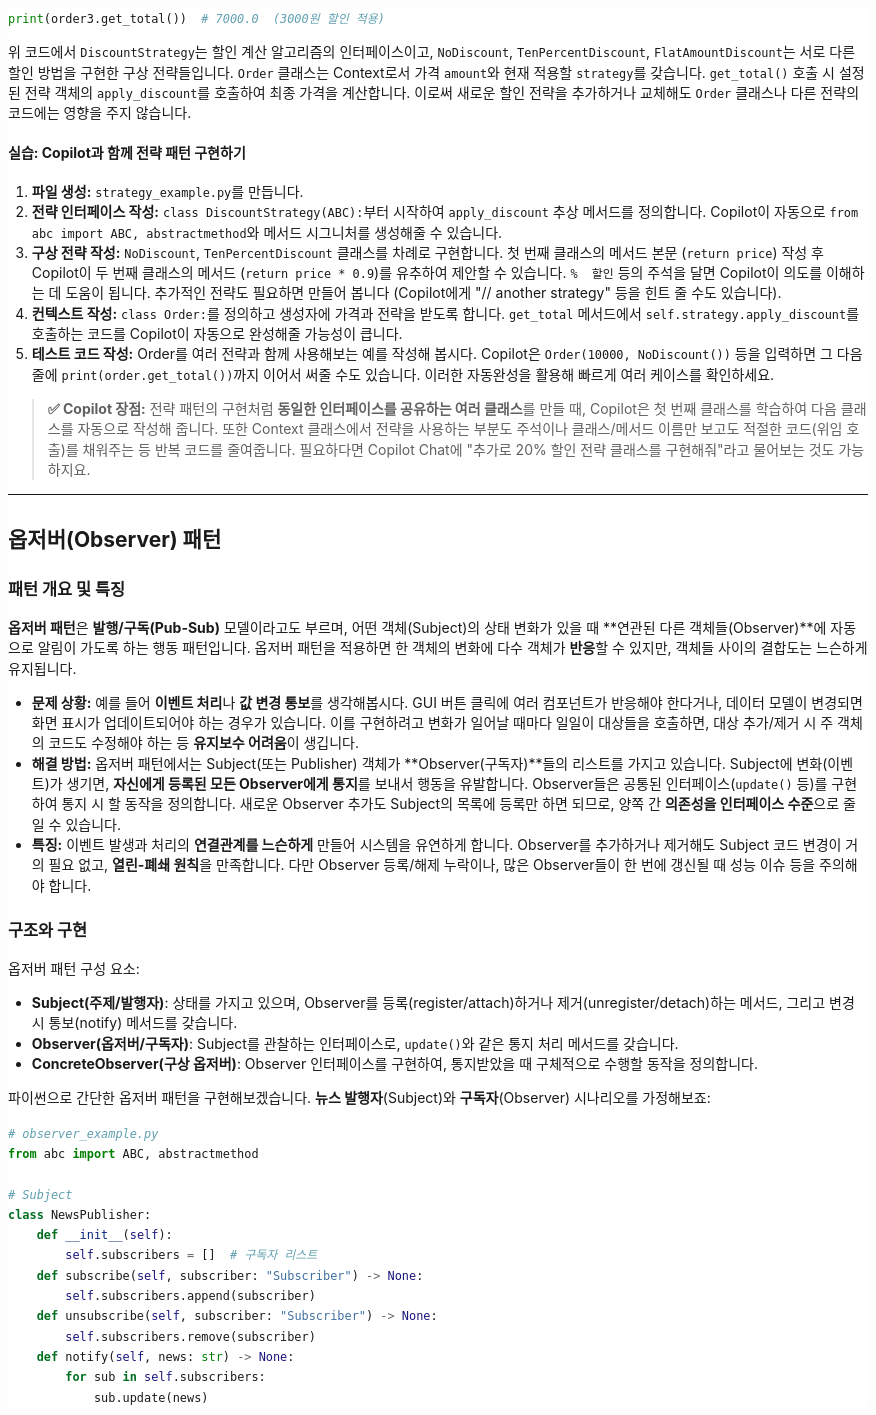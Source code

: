 ```python
print(order3.get_total())  # 7000.0  (3000원 할인 적용)
```

위 코드에서 `DiscountStrategy`는 할인 계산 알고리즘의 인터페이스이고, `NoDiscount`, `TenPercentDiscount`, `FlatAmountDiscount`는 서로 다른 할인 방법을 구현한 구상 전략들입니다. `Order` 클래스는 Context로서 가격 `amount`와 현재 적용할 `strategy`를 갖습니다. `get_total()` 호출 시 설정된 전략 객체의 `apply_discount`를 호출하여 최종 가격을 계산합니다. 이로써 새로운 할인 전략을 추가하거나 교체해도 `Order` 클래스나 다른 전략의 코드에는 영향을 주지 않습니다.

#### 실습: Copilot과 함께 전략 패턴 구현하기
1. **파일 생성:** `strategy_example.py`를 만듭니다.
2. **전략 인터페이스 작성:** `class DiscountStrategy(ABC):`부터 시작하여 `apply_discount` 추상 메서드를 정의합니다. Copilot이 자동으로 `from abc import ABC, abstractmethod`와 메서드 시그니처를 생성해줄 수 있습니다.
3. **구상 전략 작성:** `NoDiscount`, `TenPercentDiscount` 클래스를 차례로 구현합니다. 첫 번째 클래스의 메서드 본문 (`return price`) 작성 후 Copilot이 두 번째 클래스의 메서드 (`return price * 0.9`)를 유추하여 제안할 수 있습니다. `%  할인` 등의 주석을 달면 Copilot이 의도를 이해하는 데 도움이 됩니다. 추가적인 전략도 필요하면 만들어 봅니다 (Copilot에게 "// another strategy" 등을 힌트 줄 수도 있습니다).
4. **컨텍스트 작성:** `class Order:`를 정의하고 생성자에 가격과 전략을 받도록 합니다. `get_total` 메서드에서 `self.strategy.apply_discount`를 호출하는 코드를 Copilot이 자동으로 완성해줄 가능성이 큽니다.
5. **테스트 코드 작성:** Order를 여러 전략과 함께 사용해보는 예를 작성해 봅시다. Copilot은 `Order(10000, NoDiscount())` 등을 입력하면 그 다음 줄에 `print(order.get_total())`까지 이어서 써줄 수도 있습니다. 이러한 자동완성을 활용해 빠르게 여러 케이스를 확인하세요.

> **✅ Copilot 장점:** 전략 패턴의 구현처럼 **동일한 인터페이스를 공유하는 여러 클래스**를 만들 때, Copilot은 첫 번째 클래스를 학습하여 다음 클래스를 자동으로 작성해 줍니다. 또한 Context 클래스에서 전략을 사용하는 부분도 주석이나 클래스/메서드 이름만 보고도 적절한 코드(위임 호출)를 채워주는 등 반복 코드를 줄여줍니다. 필요하다면 Copilot Chat에 "추가로 20% 할인 전략 클래스를 구현해줘"라고 물어보는 것도 가능하지요.

---

## 옵저버(Observer) 패턴

### 패턴 개요 및 특징
**옵저버 패턴**은 **발행/구독(Pub-Sub)** 모델이라고도 부르며, 어떤 객체(Subject)의 상태 변화가 있을 때 **연관된 다른 객체들(Observer)**에 자동으로 알림이 가도록 하는 행동 패턴입니다. 옵저버 패턴을 적용하면 한 객체의 변화에 다수 객체가 **반응**할 수 있지만, 객체들 사이의 결합도는 느슨하게 유지됩니다.

- **문제 상황:** 예를 들어 **이벤트 처리**나 **값 변경 통보**를 생각해봅시다. GUI 버튼 클릭에 여러 컴포넌트가 반응해야 한다거나, 데이터 모델이 변경되면 화면 표시가 업데이트되어야 하는 경우가 있습니다. 이를 구현하려고 변화가 일어날 때마다 일일이 대상들을 호출하면, 대상 추가/제거 시 주 객체의 코드도 수정해야 하는 등 **유지보수 어려움**이 생깁니다.
- **해결 방법:** 옵저버 패턴에서는 Subject(또는 Publisher) 객체가 **Observer(구독자)**들의 리스트를 가지고 있습니다. Subject에 변화(이벤트)가 생기면, **자신에게 등록된 모든 Observer에게 통지**를 보내서 행동을 유발합니다. Observer들은 공통된 인터페이스(`update()` 등)를 구현하여 통지 시 할 동작을 정의합니다. 새로운 Observer 추가도 Subject의 목록에 등록만 하면 되므로, 양쪽 간 **의존성을 인터페이스 수준**으로 줄일 수 있습니다.
- **특징:** 이벤트 발생과 처리의 **연결관계를 느슨하게** 만들어 시스템을 유연하게 합니다. Observer를 추가하거나 제거해도 Subject 코드 변경이 거의 필요 없고, **열린-폐쇄 원칙**을 만족합니다. 다만 Observer 등록/해제 누락이나, 많은 Observer들이 한 번에 갱신될 때 성능 이슈 등을 주의해야 합니다.

### 구조와 구현
옵저버 패턴 구성 요소:
- **Subject(주제/발행자)**: 상태를 가지고 있으며, Observer를 등록(register/attach)하거나 제거(unregister/detach)하는 메서드, 그리고 변경 시 통보(notify) 메서드를 갖습니다.
- **Observer(옵저버/구독자)**: Subject를 관찰하는 인터페이스로, `update()`와 같은 통지 처리 메서드를 갖습니다.
- **ConcreteObserver(구상 옵저버)**: Observer 인터페이스를 구현하여, 통지받았을 때 구체적으로 수행할 동작을 정의합니다.

파이썬으로 간단한 옵저버 패턴을 구현해보겠습니다. **뉴스 발행자**(Subject)와 **구독자**(Observer) 시나리오를 가정해보죠:

```python
# observer_example.py
from abc import ABC, abstractmethod

# Subject
class NewsPublisher:
    def __init__(self):
        self.subscribers = []  # 구독자 리스트
    def subscribe(self, subscriber: "Subscriber") -> None:
        self.subscribers.append(subscriber)
    def unsubscribe(self, subscriber: "Subscriber") -> None:
        self.subscribers.remove(subscriber)
    def notify(self, news: str) -> None:
        for sub in self.subscribers:
            sub.update(news)
```
